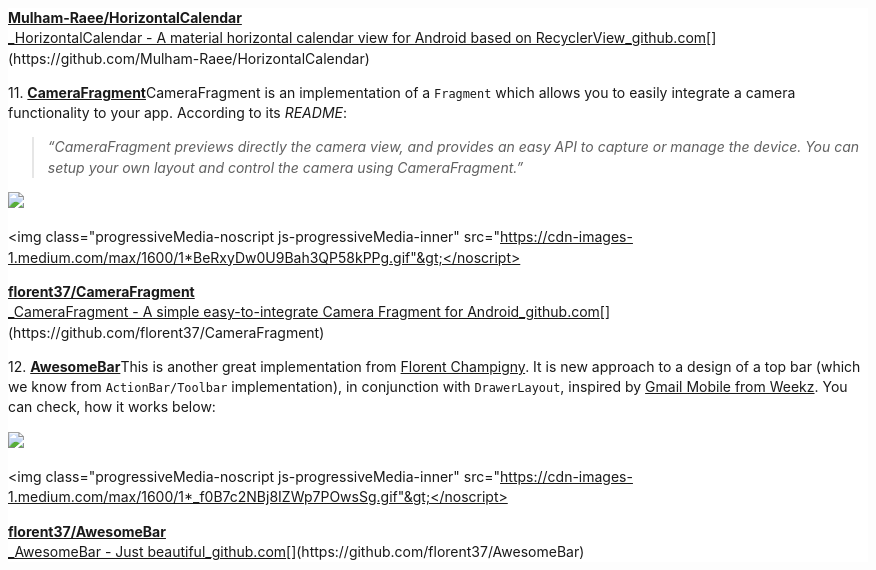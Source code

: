 





[**Mulham-Raee/HorizontalCalendar**  
_HorizontalCalendar - A material horizontal calendar view for Android based on RecyclerView_github.com](https://github.com/Mulham-Raee/HorizontalCalendar "https://github.com/Mulham-Raee/HorizontalCalendar")[](https://github.com/Mulham-Raee/HorizontalCalendar)

11\. [**CameraFragment**](https://github.com/florent37/CameraFragment)CameraFragment is an implementation of a `Fragment` which allows you to easily integrate a camera functionality to your app. According to its _README_:

> _“CameraFragment previews directly the camera view, and provides an easy API to capture or manage the device. You can setup your own layout and control the camera using CameraFragment.”_





![](https://cdn-images-1.medium.com/freeze/max/60/1*BeRxyDw0U9Bah3QP58kPPg.gif?q=20)

<canvas class="progressiveMedia-canvas js-progressiveMedia-canvas" width="42" height="75"></canvas>

<noscript class="js-progressiveMedia-inner">&lt;img class="progressiveMedia-noscript js-progressiveMedia-inner" src="https://cdn-images-1.medium.com/max/1600/1*BeRxyDw0U9Bah3QP58kPPg.gif"&gt;</noscript>







[**florent37/CameraFragment**  
_CameraFragment - A simple easy-to-integrate Camera Fragment for Android_github.com](https://github.com/florent37/CameraFragment "https://github.com/florent37/CameraFragment")[](https://github.com/florent37/CameraFragment)

12\. [**AwesomeBar**](https://github.com/florent37/AwesomeBar)This is another great implementation from [Florent Champigny](https://medium.com/@florentchampigny). It is new approach to a design of a top bar (which we know from `ActionBar/Toolbar` implementation), in conjunction with `DrawerLayout`, inspired by [Gmail Mobile from Weekz](https://material.uplabs.com/posts/gmail-mobile-concept). You can check, how it works below:





![](https://cdn-images-1.medium.com/freeze/max/60/1*_f0B7c2NBj8IZWp7POwsSg.gif?q=20)

<canvas class="progressiveMedia-canvas js-progressiveMedia-canvas" width="42" height="75"></canvas>

<noscript class="js-progressiveMedia-inner">&lt;img class="progressiveMedia-noscript js-progressiveMedia-inner" src="https://cdn-images-1.medium.com/max/1600/1*_f0B7c2NBj8IZWp7POwsSg.gif"&gt;</noscript>







[**florent37/AwesomeBar**  
_AwesomeBar - Just beautiful_github.com](https://github.com/florent37/AwesomeBar "https://github.com/florent37/AwesomeBar")[](https://github.com/florent37/AwesomeBar)
